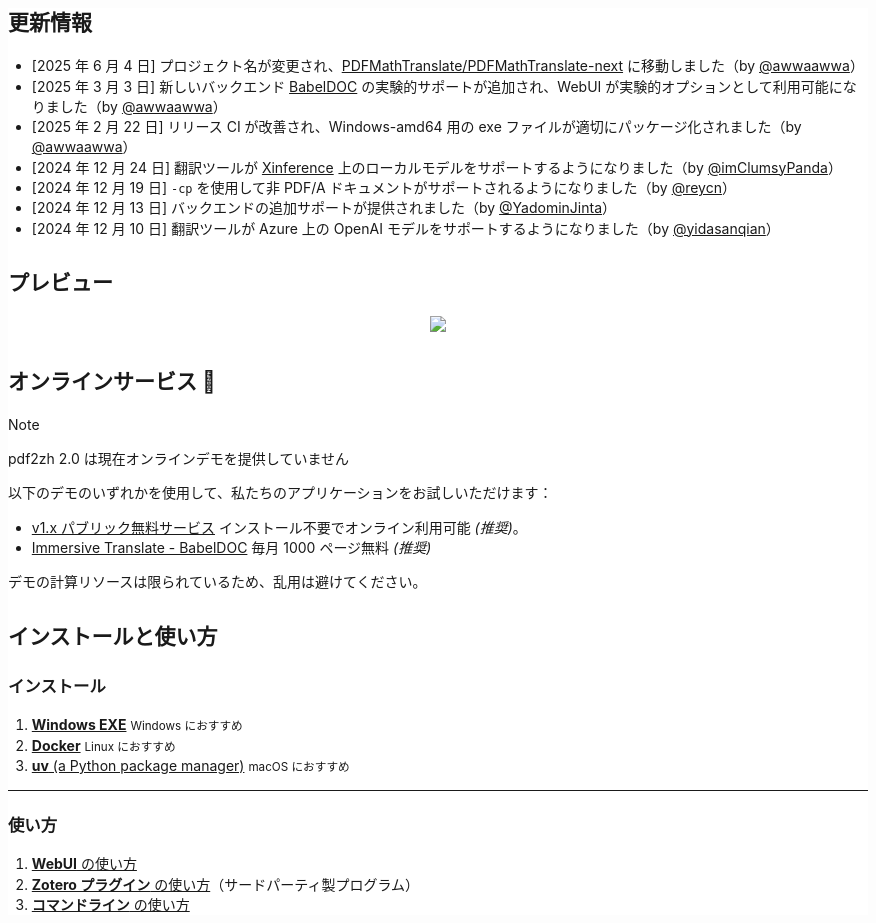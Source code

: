 <h2 id="updates">更新情報</h2>

- [2025 年 6 月 4 日] プロジェクト名が変更され、[PDFMathTranslate/PDFMathTranslate-next](https://github.com/PDFMathTranslate/PDFMathTranslate-next) に移動しました（by [@awwaawwa](https://github.com/awwaawwa)）
- [2025 年 3 月 3 日] 新しいバックエンド [BabelDOC](https://github.com/funstory-ai/BabelDOC) の実験的サポートが追加され、WebUI が実験的オプションとして利用可能になりました（by [@awwaawwa](https://github.com/awwaawwa)）
- [2025 年 2 月 22 日] リリース CI が改善され、Windows-amd64 用の exe ファイルが適切にパッケージ化されました（by [@awwaawwa](https://github.com/awwaawwa)）
- [2024 年 12 月 24 日] 翻訳ツールが [Xinference](https://github.com/xorbitsai/inference) 上のローカルモデルをサポートするようになりました（by [@imClumsyPanda](https://github.com/imClumsyPanda)）
- [2024 年 12 月 19 日] `-cp` を使用して非 PDF/A ドキュメントがサポートされるようになりました（by [@reycn](https://github.com/reycn)）
- [2024 年 12 月 13 日] バックエンドの追加サポートが提供されました（by [@YadominJinta](https://github.com/YadominJinta)）
- [2024 年 12 月 10 日] 翻訳ツールが Azure 上の OpenAI モデルをサポートするようになりました（by [@yidasanqian](https://github.com/yidasanqian)）

<h2 id="プレビュー">プレビュー</h2>

<div align="center">

<img src="https://s.immersivetranslate.com/assets/r2-uploads/images/babeldoc-preview.png" width="80%"/>
</div>

<h2 id="demo">オンラインサービス 🌟</h2>

> [!NOTE]
>
> pdf2zh 2.0 は現在オンラインデモを提供していません

以下のデモのいずれかを使用して、私たちのアプリケーションをお試しいただけます：

- [v1.x パブリック無料サービス](https://pdf2zh.com/) インストール不要でオンライン利用可能 _(推奨)_。
- [Immersive Translate - BabelDOC](https://app.immersivetranslate.com/babel-doc/) 毎月 1000 ページ無料 _(推奨)_


デモの計算リソースは限られているため、乱用は避けてください。

<h2 id="インストール">インストールと使い方</h2>

### インストール

1. [**Windows EXE**](https://pdf2zh-next.com/getting-started/INSTALLATION_winexe.html) <small>Windows におすすめ</small>
2. [**Docker**](https://pdf2zh-next.com/getting-started/INSTALLATION_docker.html) <small>Linux におすすめ</small>
3. [**uv** (a Python package manager)](https://pdf2zh-next.com/getting-started/INSTALLATION_uv.html) <small>macOS におすすめ</small>

---

### 使い方

1. [**WebUI** の使い方](https://pdf2zh-next.com/getting-started/USAGE_webui.html)
2. [**Zotero プラグイン** の使い方](https://github.com/guaguastandup/zotero-pdf2zh)（サードパーティ製プログラム）
3. [**コマンドライン** の使い方](https://pdf2zh-next.com/getting-started/USAGE_commandline.html)
